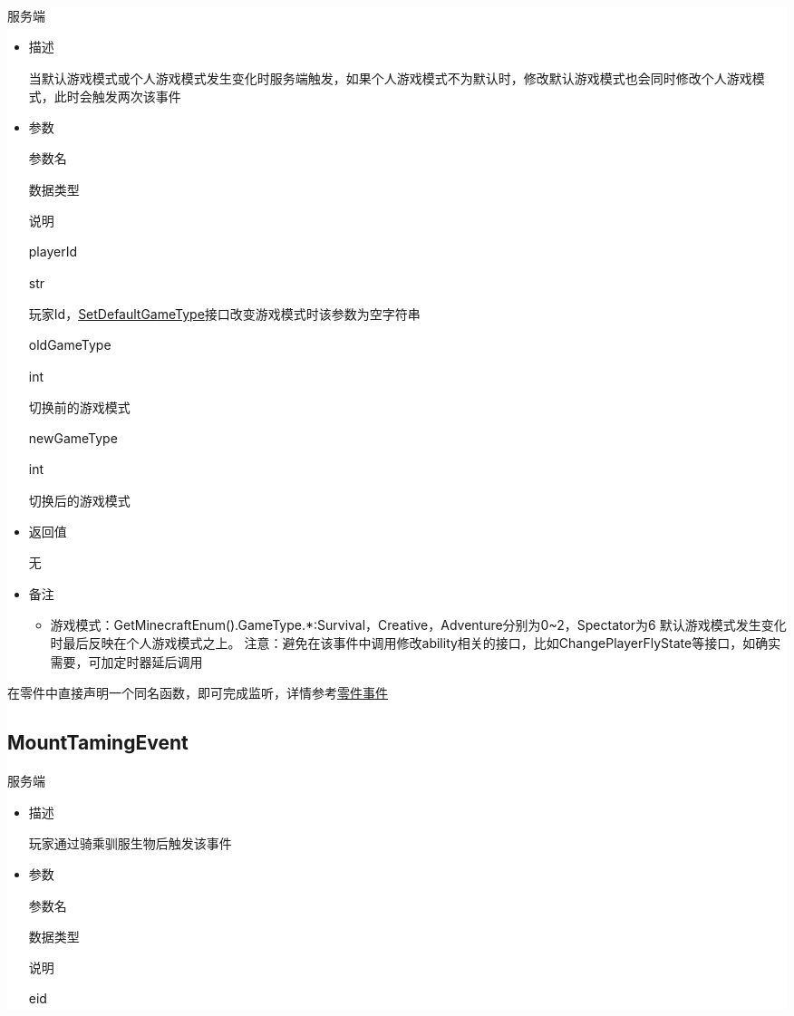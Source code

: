服务端

*   描述
    
    当默认游戏模式或个人游戏模式发生变化时服务端触发，如果个人游戏模式不为默认时，修改默认游戏模式也会同时修改个人游戏模式，此时会触发两次该事件
    
*   参数
    
    参数名
    
    数据类型
    
    说明
    
    playerId
    
    str
    
    玩家Id，[SetDefaultGameType](https://mc.163.com/dev/mcmanual/mc-dev/mcdocs/1-ModAPI-beta/接口/世界/游戏规则.html#SetDefaultGameType)接口改变游戏模式时该参数为空字符串
    
    oldGameType
    
    int
    
    切换前的游戏模式
    
    newGameType
    
    int
    
    切换后的游戏模式
    
*   返回值
    
    无
    
*   备注
    
    *   游戏模式：GetMinecraftEnum().GameType.\*:Survival，Creative，Adventure分别为0~2，Spectator为6 默认游戏模式发生变化时最后反映在个人游戏模式之上。 注意：避免在该事件中调用修改ability相关的接口，比如ChangePlayerFlyState等接口，如确实需要，可加定时器延后调用

在零件中直接声明一个同名函数，即可完成监听，详情参考[零件事件](https://mc.163.com/dev/mcmanual/mc-dev/mcguide/20-玩法开发/14-预设玩法编程/12-深入理解零件/0-零件开发.html#零件事件)

##  MountTamingEvent

服务端

*   描述
    
    玩家通过骑乘驯服生物后触发该事件
    
*   参数
    
    参数名
    
    数据类型
    
    说明
    
    eid
    